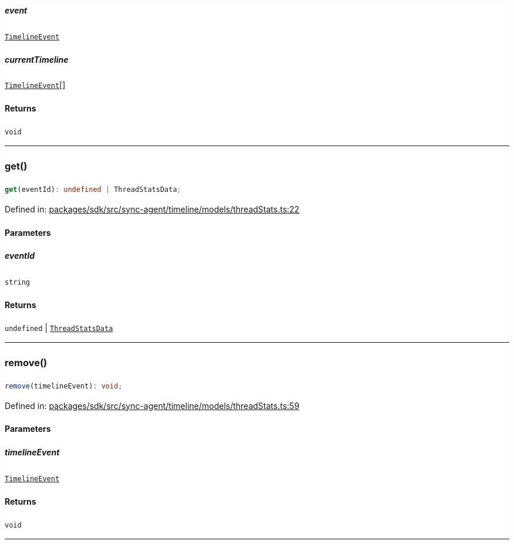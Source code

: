 ##### event

[`TimelineEvent`](../interfaces/TimelineEvent.md)

##### currentTimeline

[`TimelineEvent`](../interfaces/TimelineEvent.md)[]

#### Returns

`void`

***

### get()

```ts
get(eventId): undefined | ThreadStatsData;
```

Defined in: [packages/sdk/src/sync-agent/timeline/models/threadStats.ts:22](https://github.com/towns-protocol/towns/blob/0db1fd0ac7258e8db8cedfb6183e8eade8284fa1/packages/sdk/src/sync-agent/timeline/models/threadStats.ts#L22)

#### Parameters

##### eventId

`string`

#### Returns

`undefined` \| [`ThreadStatsData`](../interfaces/ThreadStatsData.md)

***

### remove()

```ts
remove(timelineEvent): void;
```

Defined in: [packages/sdk/src/sync-agent/timeline/models/threadStats.ts:59](https://github.com/towns-protocol/towns/blob/0db1fd0ac7258e8db8cedfb6183e8eade8284fa1/packages/sdk/src/sync-agent/timeline/models/threadStats.ts#L59)

#### Parameters

##### timelineEvent

[`TimelineEvent`](../interfaces/TimelineEvent.md)

#### Returns

`void`

***
